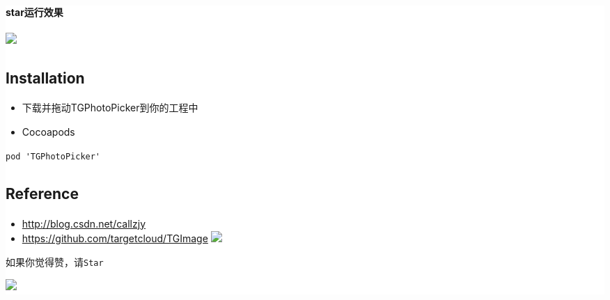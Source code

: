 #### star运行效果
![](https://github.com/targetcloud/TGPhotoPicker/blob/master/gif/star.gif) 


## Installation
- 下载并拖动TGPhotoPicker到你的工程中

- Cocoapods
```
pod 'TGPhotoPicker'
```

## Reference
- http://blog.csdn.net/callzjy
- https://github.com/targetcloud/TGImage <img src="https://github.com/targetcloud/TGImage/blob/master/snapShot/Banners.png" width = "12%" hight = "12%"/>

如果你觉得赞，请`Star`

<img src="https://github.com/targetcloud/TGPhotoPicker/blob/master/logo.png" width = "12%" hight = "12%"/>
